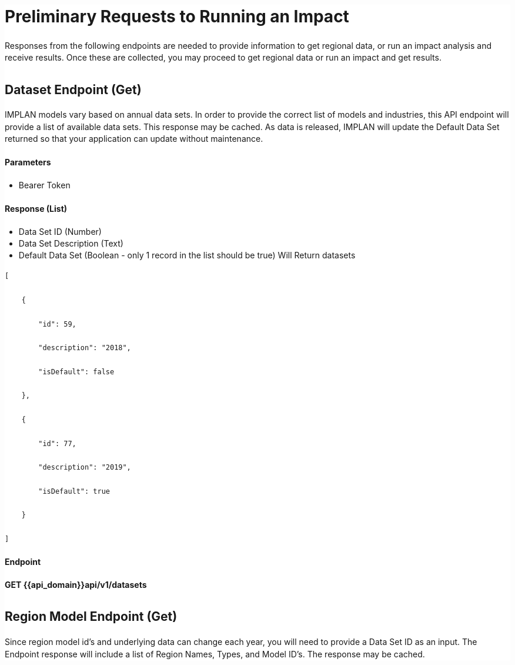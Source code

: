 # Preliminary Requests to Running an Impact
Responses from the following endpoints are needed to provide information to get regional data, or run an impact analysis and receive results.  Once these are collected, you may proceed to get regional data or run an impact and get results.  

## Dataset Endpoint (Get)
IMPLAN models vary based on annual data sets.  In order to provide the correct list of models and industries, this API endpoint will provide a list of available data sets.  This response may be cached.  As data is released, IMPLAN will update the Default Data Set returned so that your application can update without maintenance.
#### Parameters
* Bearer Token
#### Response (List)
* Data Set ID (Number)
* Data Set Description (Text)
* Default Data Set (Boolean - only 1 record in the list should be true)
Will Return datasets
```
[   

	{

        "id": 59,

        "description": "2018",

        "isDefault": false

    },

    {

        "id": 77,

        "description": "2019",

        "isDefault": true

    }

]
```
#### Endpoint
**GET {{api_domain}}api/v1/datasets**


## Region Model Endpoint (Get)
Since region model id’s and underlying data can change each year, you will need to provide a Data Set ID as an input.  The Endpoint response will include a list of Region Names, Types, and Model ID’s.   The response may be cached.

